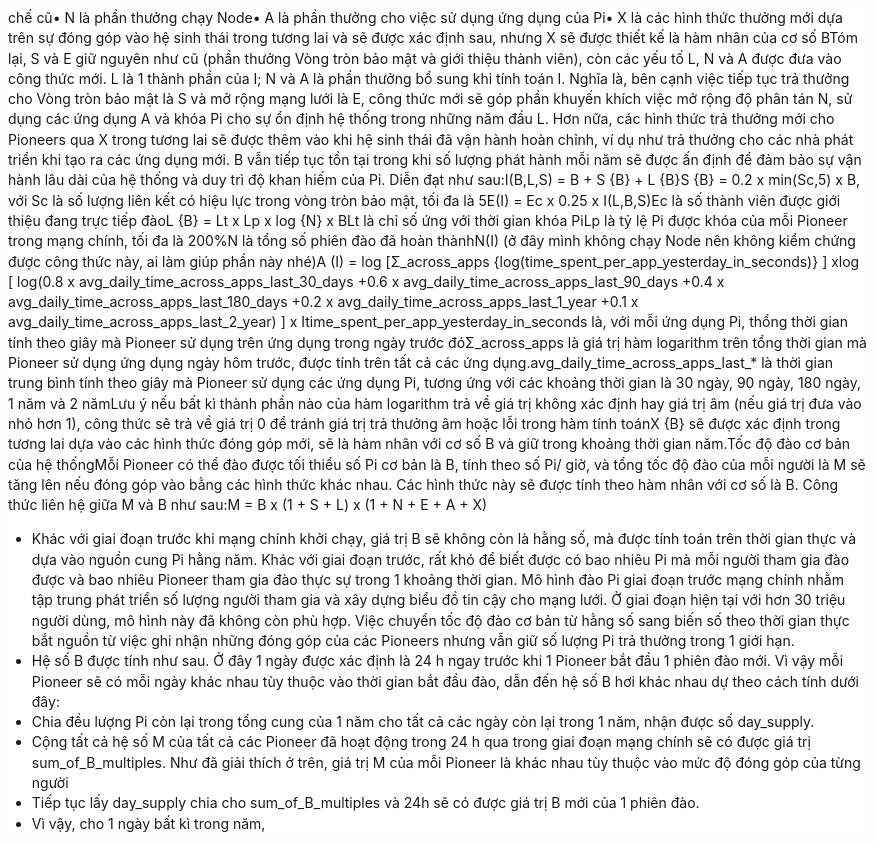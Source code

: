 chế cũ• N là phần thưởng chạy Node• A là phần thưởng cho việc sử dụng ứng dụng của Pi• X là các hình thức thưởng mới dựa trên sự đóng góp vào hệ sinh thái trong tương lai và sẽ được xác định sau, nhưng X sẽ được thiết kế là hàm nhân của cơ số BTóm lại, S và E giữ nguyên như cũ (phần thưởng Vòng tròn bảo mật và giới thiệu thành viên), còn các yếu tố L, N và A được đưa vào công thức mới. L là 1 thành phần của I; N và A là phần thưởng bổ sung khi tính toán I. Nghĩa là, bên cạnh việc tiếp tục trả thưởng cho Vòng tròn bảo mật là S và mở rộng mạng lưới là E, công thức mới sẽ góp phần khuyến khích việc mở rộng độ phân tán N, sử dụng các ứng dụng A và khóa Pi cho sự ổn định hệ thống trong những năm đầu L. Hơn nữa, các hình thức trả thưởng mới cho Pioneers qua X trong tương lai sẽ được thêm vào khi hệ sinh thái đã vận hành hoàn chỉnh, ví dụ như trả thưởng cho các nhà phát triển khi tạo ra các ứng dụng mới. B vẫn tiếp tục tồn tại trong khi số lượng phát hành mỗi năm sẽ được ấn định để đảm bảo sự vận hành lâu dài của hệ thống và duy trì độ khan hiếm của Pi. Diễn đạt như sau:I(B,L,S) = B + S {B} + L {B}S {B} = 0.2 x min(Sc,5) x B, với Sc là số lượng liên kết có hiệu lực trong vòng tròn bảo mật, tối đa là 5E(I) = Ec x 0.25 x I(L,B,S)Ec là số thành viên được giới thiệu đang trực tiếp đàoL {B} = Lt x Lp x log {N} x BLt là chỉ số ứng với thời gian khóa PiLp là tỷ lệ Pi được khóa của mỗi Pioneer trong mạng chính, tối đa là 200%N là tổng số phiên đào đã hoàn thànhN(I) (ở đây mình không chạy Node nên không kiểm chứng được công thức này, ai làm giúp phần này nhé)A (I) = log \[Σ\_across\_apps {log(time\_spent\_per\_app\_yesterday\_in\_seconds)} ] xlog \[ log(0.8 x avg\_daily\_time\_across\_apps\_last\_30\_days +0.6 x avg\_daily\_time\_across\_apps\_last\_90\_days +0.4 x avg\_daily\_time\_across\_apps\_last\_180\_days +0.2 x avg\_daily\_time\_across\_apps\_last\_1\_year +0.1 x avg\_daily\_time\_across\_apps\_last\_2\_year) ] x Itime\_spent\_per\_app\_yesterday\_in\_seconds là, với mỗi ứng dụng Pi, thổng thời gian tính theo giây mà Pioneer sử dụng trên ứng dụng trong ngày trước đóΣ\_across\_apps là giá trị hàm logarithm trên tổng thời gian mà Pioneer sử dụng ứng dụng ngày hôm trước, được tính trên tất cả các ứng dụng.avg\_daily\_time\_across\_apps\_last\_\* là thời gian trung bình tính theo giây mà Pioneer sử dụng các ứng dụng Pi, tương ứng với các khoảng thời gian là 30 ngày, 90 ngày, 180 ngày, 1 năm và 2 nămLưu ý nếu bất kì thành phần nào của hàm logarithm trả về giá trị không xác định hay giá trị âm (nếu giá trị đưa vào nhỏ hơn 1), công thức sẽ trả về giá trị 0 để tránh giá trị trả thưởng âm hoặc lỗi trong hàm tính toánX {B} sẽ được xác định trong tương lai dựa vào các hình thức đóng góp mới, sẽ là hàm nhân với cơ số B và giữ trong khoảng thời gian năm.Tốc độ đào cơ bản của hệ thốngMỗi Pioneer có thể đào được tối thiểu số Pi cơ bản là B, tính theo số Pi/ giờ, và tổng tốc độ đào của mỗi người là M sẽ tăng lên nếu đóng góp vào bằng các hình thức khác nhau. Các hình thức này sẽ được tính theo hàm nhân với cơ số là B. Công thức liên hệ giữa M và B như sau:M = B x (1 + S + L) x (1 + N + E + A + X)

* Khác với giai đoạn trước khi mạng chính khởi chạy, giá trị B sẽ không còn là hằng số, mà được tính toán trên thời gian thực và dựa vào nguồn cung Pi hằng năm. Khác với giai đoạn trước, rất khó để biết được có bao nhiêu Pi mà mỗi người tham gia đào được và bao nhiêu Pioneer tham gia đào thực sự trong 1 khoảng thời gian. Mô hình đào Pi giai đoạn trước mạng chính nhằm tập trung phát triển số lượng người tham gia và xây dựng biểu đồ tin cậy cho mạng lưới. Ở giai đoạn hiện tại với hơn 30 triệu người dùng, mô hình này đã không còn phù hợp. Việc chuyển tốc độ đào cơ bản từ hằng số sang biến số theo thời gian thực bắt nguồn từ việc ghi nhận những đóng góp của các Pioneers nhưng vẫn giữ số lượng Pi trả thưởng trong 1 giới hạn.
* Hệ số B được tính như sau. Ở đây 1 ngày được xác định là 24 h ngay trước khi 1 Pioneer bắt đầu 1 phiên đào mới. Vì vậy mỗi Pioneer sẽ có mỗi ngày khác nhau tùy thuộc vào thời gian bắt đầu đào, dẫn đến hệ số B hơi khác nhau dự theo cách tính dưới đây:
* Chia đều lượng Pi còn lại trong tổng cung của 1 năm cho tất cả các ngày còn lại trong 1 năm, nhận được số day\_supply.
* Cộng tất cả hệ số M của tất cả các Pioneer đã hoạt động trong 24 h qua trong giai đoạn mạng chính sẽ có được giá trị sum\_of\_B\_multiples. Như đã giải thích ở trên, giá trị M của mỗi Pioneer là khác nhau tùy thuộc vào mức độ đóng góp của từng người
* Tiếp tục lấy day\_supply chia cho sum\_of\_B\_multiples và 24h sẽ có được giá trị B mới của 1 phiên đào.
* Vì vậy, cho 1 ngày bất kì trong năm,
